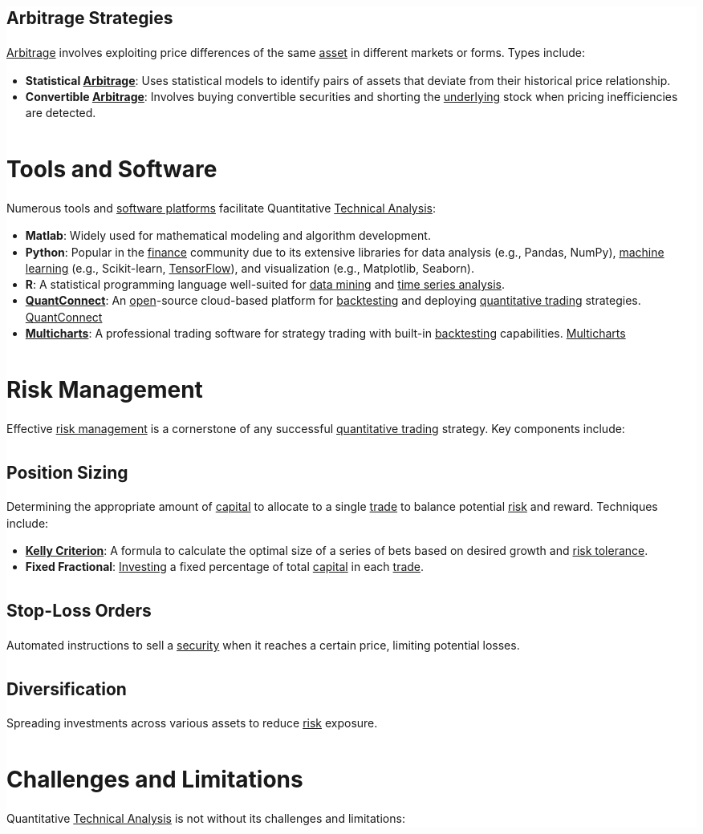 ## Arbitrage Strategies
[Arbitrage](../a/arbitrage.md) involves exploiting price differences of the same [asset](../a/asset.md) in different markets or forms. Types include:

- **Statistical [Arbitrage](../a/arbitrage.md)**: Uses statistical models to identify pairs of assets that deviate from their historical price relationship.
- **Convertible [Arbitrage](../a/arbitrage.md)**: Involves buying convertible securities and shorting the [underlying](../u/underlying.md) stock when pricing inefficiencies are detected.

# Tools and Software
Numerous tools and [software platforms](../s/software_platforms_for_trading.md) facilitate Quantitative [Technical Analysis](../t/technical_analysis.md):

- **Matlab**: Widely used for mathematical modeling and algorithm development.
- **Python**: Popular in the [finance](../f/finance.md) community due to its extensive libraries for data analysis (e.g., Pandas, NumPy), [machine learning](../m/machine_learning.md) (e.g., Scikit-learn, [TensorFlow](../t/tensorflow.md)), and visualization (e.g., Matplotlib, Seaborn).
- **R**: A statistical programming language well-suited for [data mining](../d/data_mining.md) and [time series analysis](../t/time_series_analysis.md).
- **[QuantConnect](../q/quantconnect.md)**: An [open](../o/open.md)-source cloud-based platform for [backtesting](../b/backtesting.md) and deploying [quantitative trading](../q/quantitative_trading.md) strategies. [QuantConnect](https://www.quantconnect.com/)
- **[Multicharts](../m/multicharts.md)**: A professional trading software for strategy trading with built-in [backtesting](../b/backtesting.md) capabilities. [Multicharts](https://www.multicharts.com/)

# Risk Management
Effective [risk management](../r/risk_management.md) is a cornerstone of any successful [quantitative trading](../q/quantitative_trading.md) strategy. Key components include:

## Position Sizing
Determining the appropriate amount of [capital](../c/capital.md) to allocate to a single [trade](../t/trade.md) to balance potential [risk](../r/risk.md) and reward. Techniques include:

- **[Kelly Criterion](../k/kelly_criterion.md)**: A formula to calculate the optimal size of a series of bets based on desired growth and [risk tolerance](../r/risk_tolerance.md).
- **Fixed Fractional**: [Investing](../i/investing.md) a fixed percentage of total [capital](../c/capital.md) in each [trade](../t/trade.md).

## Stop-Loss Orders
Automated instructions to sell a [security](../s/security.md) when it reaches a certain price, limiting potential losses.

## Diversification
Spreading investments across various assets to reduce [risk](../r/risk.md) exposure.

# Challenges and Limitations
Quantitative [Technical Analysis](../t/technical_analysis.md) is not without its challenges and limitations:
